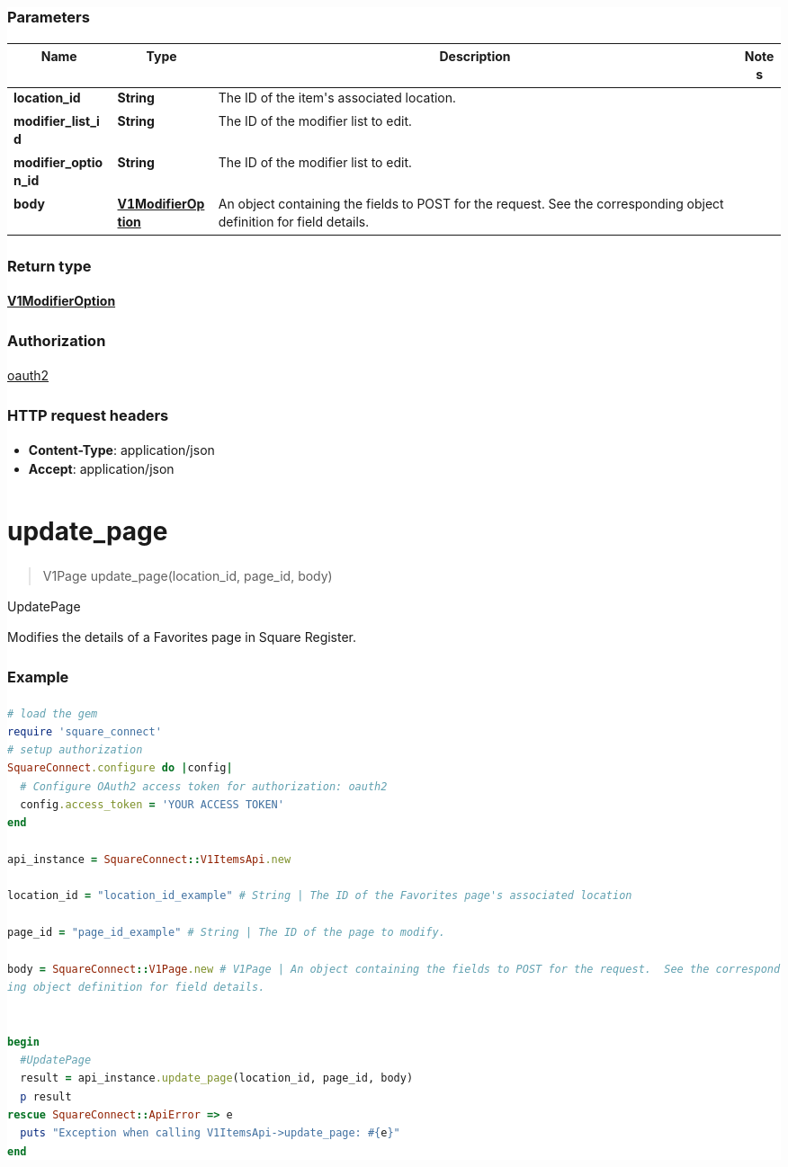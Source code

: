 ### Parameters

Name | Type | Description  | Notes
------------- | ------------- | ------------- | -------------
 **location_id** | **String**| The ID of the item&#39;s associated location. | 
 **modifier_list_id** | **String**| The ID of the modifier list to edit. | 
 **modifier_option_id** | **String**| The ID of the modifier list to edit. | 
 **body** | [**V1ModifierOption**](V1ModifierOption.md)| An object containing the fields to POST for the request.  See the corresponding object definition for field details. | 

### Return type

[**V1ModifierOption**](V1ModifierOption.md)

### Authorization

[oauth2](../README.md#oauth2)

### HTTP request headers

 - **Content-Type**: application/json
 - **Accept**: application/json



# **update_page**
> V1Page update_page(location_id, page_id, body)

UpdatePage

Modifies the details of a Favorites page in Square Register.

### Example
```ruby
# load the gem
require 'square_connect'
# setup authorization
SquareConnect.configure do |config|
  # Configure OAuth2 access token for authorization: oauth2
  config.access_token = 'YOUR ACCESS TOKEN'
end

api_instance = SquareConnect::V1ItemsApi.new

location_id = "location_id_example" # String | The ID of the Favorites page's associated location

page_id = "page_id_example" # String | The ID of the page to modify.

body = SquareConnect::V1Page.new # V1Page | An object containing the fields to POST for the request.  See the corresponding object definition for field details.


begin
  #UpdatePage
  result = api_instance.update_page(location_id, page_id, body)
  p result
rescue SquareConnect::ApiError => e
  puts "Exception when calling V1ItemsApi->update_page: #{e}"
end
```
